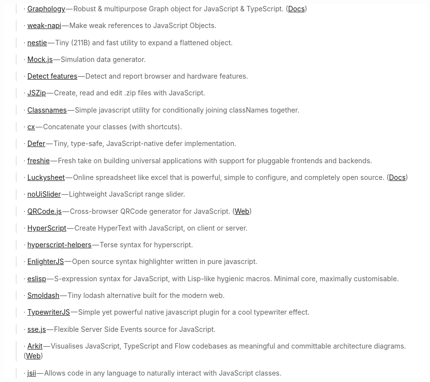 > · ​[Graphology](https://github.com/graphology/graphology) — Robust & multipurpose Graph object for JavaScript & TypeScript. ([Docs](https://graphology.github.io))

> · ​[weak-napi](https://github.com/node-ffi-napi/weak-napi) — Make weak references to JavaScript Objects.

> · ​[nestie](https://github.com/lukeed/nestie) — Tiny (211B) and fast utility to expand a flattened object.

> · ​[Mock.js](https://github.com/nuysoft/Mock) — Simulation data generator.

> · ​[Detect features](https://github.com/TimvanScherpenzeel/detect-features) — Detect and report browser and hardware features.

> · ​[JSZip](https://github.com/Stuk/jszip) — Create, read and edit .zip files with JavaScript.

> · ​[Classnames](https://github.com/JedWatson/classnames) — Simple javascript utility for conditionally joining classNames together.

> · ​[cx](https://github.com/joe-bell/cx) — Concatenate your classes (with shortcuts).

> · ​[Defer](https://github.com/borderless/defer) — Tiny, type-safe, JavaScript-native defer implementation.

> · ​[freshie](https://github.com/lukeed/freshie) — Fresh take on building universal applications with support for pluggable frontends and backends.

> · ​[Luckysheet](https://github.com/mengshukeji/Luckysheet) — Online spreadsheet like excel that is powerful, simple to configure, and completely open source. ([Docs](https://mengshukeji.github.io/LuckysheetDocs/guide/))

> · ​[noUiSlider](https://github.com/leongersen/noUiSlider) — Lightweight JavaScript range slider.

> · ​[QRCode.js](https://github.com/davidshimjs/qrcodejs) — Cross-browser QRCode generator for JavaScript. ([Web](https://davidshimjs.github.io/qrcodejs/))

> · ​[HyperScript](https://github.com/hyperhype/hyperscript) — Create HyperText with JavaScript, on client or server.

> · ​[hyperscript-helpers](https://github.com/ohanhi/hyperscript-helpers) — Terse syntax for hyperscript.

> · ​[EnlighterJS](https://github.com/EnlighterJS/EnlighterJS) — Open source syntax highlighter written in pure javascript.

> · ​[eslisp](https://github.com/anko/eslisp) — S-expression syntax for JavaScript, with Lisp-like hygienic macros. Minimal core, maximally customisable.

> · ​[Smoldash](https://github.com/marvinhagemeister/smoldash) — Tiny lodash alternative built for the modern web.

> · ​[TypewriterJS](https://github.com/tameemsafi/typewriterjs) — Simple yet powerful native javascript plugin for a cool typewriter effect.

> · ​[sse.js](https://github.com/mpetazzoni/sse.js) — Flexible Server Side Events source for JavaScript.

> · ​[Arkit](https://github.com/dyatko/arkit) — Visualises JavaScript, TypeScript and Flow codebases as meaningful and committable architecture diagrams. ([Web](https://arkit.pro))

> · ​[jsii](https://github.com/aws/jsii) — Allows code in any language to naturally interact with JavaScript classes.
